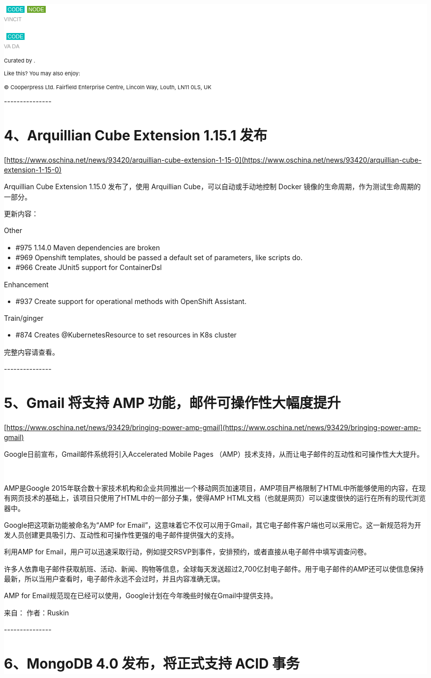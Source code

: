 <p style="color: #f7df1e; margin-bottom: 14px; font-size: 16px; line-height: 18px"> <span style="font-size: 11px; padding: 1px 3px; text-transform: uppercase; background-color: #00bbbb; color: #fff; font-weight: normal; font-family: verdana, arial, sans-serif">code</span> <span style="font-size: 11px; padding: 1px 3px; text-transform: uppercase; background-color: #6ca629; color: #fff; font-weight: normal; font-family: verdana, arial, sans-serif">node</span><br><span style="color: #999999; font-weight: normal; font-size: 11px; line-height: 16px; text-transform: uppercase; font-family: verdana, arial, sans-serif">Vincit</span></p>
<p style="color: #f7df1e; margin-bottom: 14px; font-size: 16px; line-height: 18px"> <span style="font-size: 11px; padding: 1px 3px; text-transform: uppercase; background-color: #00bbbb; color: #fff; font-weight: normal; font-family: verdana, arial, sans-serif">code</span><br><span style="color: #999999; font-weight: normal; font-size: 11px; line-height: 16px; text-transform: uppercase; font-family: verdana, arial, sans-serif">Va Da</span></p>
</td></tr>
<tr><td bgcolor="#f4f4f4" style="font-family: verdana, helvetica, arial, sans-serif; text-align: left; padding-top: 12px; padding-left: 12px; padding-right: 12px; padding-bottom: 12px" class="noarchive">
<p style="line-height: 15px; font-size: 11px; margin-top: 0">Curated by .</p>
<p style="line-height: 15px; font-size: 11px; margin-top: 0">Like this? You may also enjoy: </p>
<p style="font-size: 13px"></p>
<p style="font-size: 11px; line-height: 15px">© Cooperpress Ltd. Fairfield Enterprise Centre, Lincoln Way, Louth, LN11 0LS, UK</p>
</td></tr>
</table>
</td></tr></table>
---------------
<h1 id="#title_3" >4、Arquillian Cube Extension 1.15.1 发布</h1>

[https://www.oschina.net/news/93420/arquillian-cube-extension-1-15-0](https://www.oschina.net/news/93420/arquillian-cube-extension-1-15-0)
<p>Arquillian Cube Extension 1.15.0 发布了，使用 Arquillian Cube，可以自动或手动地控制 Docker 镜像的生命周期，作为测试生命周期的一部分。</p>
<p>更新内容：</p>
<p>Other</p>
<ul>
<li>#975 1.14.0 Maven dependencies are broken</li>
<li>#969 Openshift templates, should be passed a default set of parameters, like scripts do.</li>
<li>#966 Create JUnit5 support for ContainerDsl</li>
</ul>
<p>Enhancement</p>
<ul>
<li>#937 Create support for operational methods with OpenShift Assistant.</li>
</ul>
<p>Train/ginger</p>
<ul>
<li>#874 Creates @KubernetesResource to set resources in K8s cluster</li>
</ul>
<p>完整内容请查看。</p>
---------------
<h1 id="#title_4" >5、Gmail 将支持 AMP 功能，邮件可操作性大幅度提升</h1>

[https://www.oschina.net/news/93429/bringing-power-amp-gmail](https://www.oschina.net/news/93429/bringing-power-amp-gmail)
<p>Google日前宣布，Gmail邮件系统将引入Accelerated Mobile Pages （AMP）技术支持，从而让电子邮件的互动性和可操作性大大提升。</p><p><img alt="" data-cke-saved-src="https://static.oschina.net/uploads/space/2018/0217/073937_09WW_2720166.gif" src="https://static.oschina.net/uploads/space/2018/0217/073937_09WW_2720166.gif"/></p><p>AMP是Google 2015年联合数十家技术机构和企业共同推出一个移动网页加速项目，AMP项目严格限制了HTML中所能够使用的内容，在现有网页技术的基础上，该项目只使用了HTML中的一部分子集，使得AMP HTML文档（也就是网页）可以速度很快的运行在所有的现代浏览器中。</p><p>Google把这项新功能被命名为“AMP for Email”，这意味着它不仅可以用于Gmail，其它电子邮件客户端也可以采用它。这一新规范将为开发人员创建更具吸引力、互动性和可操作性更强的电子邮件提供强大的支持。</p><p>利用AMP for Email，用户可以迅速采取行动，例如提交RSVP到事件，安排预约，或者直接从电子邮件中填写调查问卷。</p><p>许多人依靠电子邮件获取航班、活动、新闻、购物等信息，全球每天发送超过2,700亿封电子邮件。用于电子邮件的AMP还可以使信息保持最新，所以当用户查看时，电子邮件永远不会过时，并且内容准确无误。</p><p>AMP for Email规范现在已经可以使用，Google计划在今年晚些时候在Gmail中提供支持。</p><p>来自： 作者：Ruskin</p>
---------------
<h1 id="#title_5" >6、MongoDB 4.0 发布，将正式支持 ACID 事务</h1>
